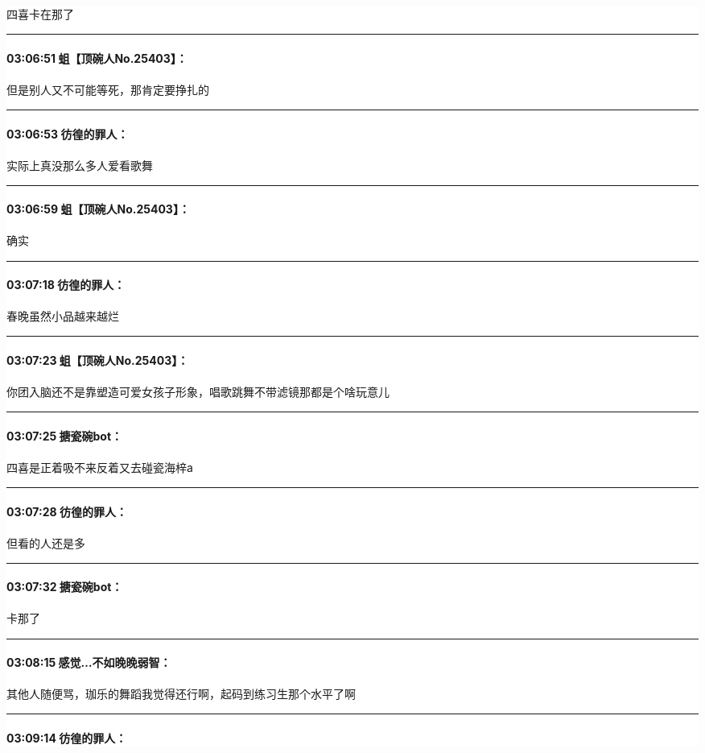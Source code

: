 四喜卡在那了

*****

#### 03:06:51  蛆【顶碗人No.25403】：

但是别人又不可能等死，那肯定要挣扎的

*****

#### 03:06:53  彷徨的罪人：

实际上真没那么多人爱看歌舞

*****

#### 03:06:59  蛆【顶碗人No.25403】：

确实

*****

#### 03:07:18  彷徨的罪人：

春晚虽然小品越来越烂

*****

#### 03:07:23  蛆【顶碗人No.25403】：

你团入脑还不是靠塑造可爱女孩子形象，唱歌跳舞不带滤镜那都是个啥玩意儿

*****

#### 03:07:25  搪瓷碗bot：

四喜是正着吸不来反着又去碰瓷海梓a

*****

#### 03:07:28  彷徨的罪人：

但看的人还是多

*****

#### 03:07:32  搪瓷碗bot：

卡那了

*****

#### 03:08:15  感觉…不如晚晚弱智：

其他人随便骂，珈乐的舞蹈我觉得还行啊，起码到练习生那个水平了啊

*****

#### 03:09:14  彷徨的罪人：
